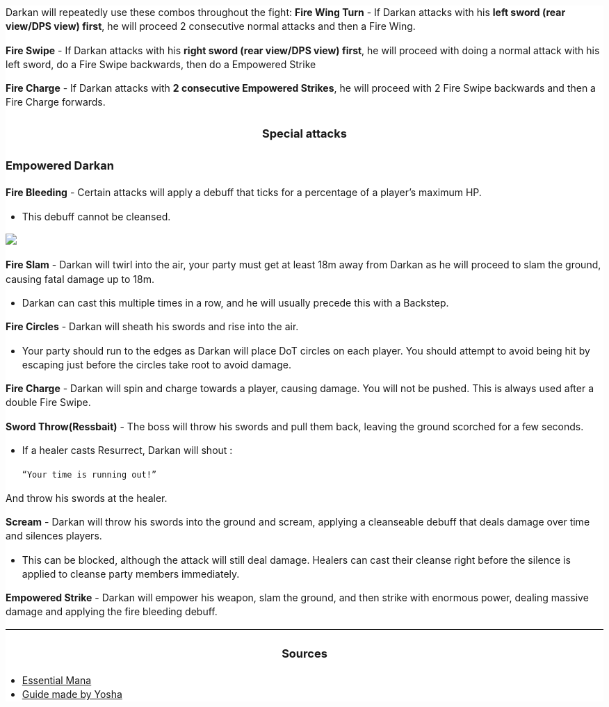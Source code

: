 Darkan will repeatedly use these combos throughout the fight:
**Fire Wing Turn** - If Darkan attacks with his **left sword (rear view/DPS view) first**, he will proceed 2 consecutive normal attacks and then a Fire Wing. 

**Fire Swipe** - If Darkan attacks with his **right sword (rear view/DPS view) first**, he will proceed with doing a normal attack with his left sword, do a Fire Swipe backwards, then do a Empowered Strike

**Fire Charge** - If Darkan attacks with **2 consecutive Empowered Strikes**, he will proceed with 2 Fire Swipe backwards and then a Fire Charge forwards.

<center><h3>Special attacks</h3></center>

### Empowered Darkan

**Fire Bleeding** - Certain attacks will apply a debuff that ticks for a percentage of a player’s maximum HP. 
* This debuff cannot be cleansed.

![](https://i.imgur.com/2FB1vs2.png)

**Fire Slam** - Darkan will twirl into the air, your party must get at least 18m away from Darkan as he will proceed to slam the ground, causing fatal damage up to 18m.
* Darkan can cast this multiple times in a row, and he will usually precede this with a Backstep.

**Fire Circles** - Darkan will sheath his swords and rise into the air. 
* Your party should run to the edges as Darkan will place DoT circles on each player. You should attempt to avoid being hit by escaping just before the circles take root to avoid damage.

**Fire Charge** - Darkan will spin and charge towards a player, causing damage. You will not be pushed. This is always used after a double Fire Swipe.

**Sword Throw(Ressbait)** - The boss will throw his swords and pull them back, leaving the ground scorched for a few seconds.
* If a healer casts Resurrect, Darkan will shout : 

      “Your time is running out!” 
    
And throw his swords at the healer.

**Scream** - Darkan will throw his swords into the ground and scream, applying a cleanseable debuff that deals damage over time and silences players. 
* This can be blocked, although the attack will still deal damage. Healers can cast their cleanse right before the silence is applied to cleanse party members immediately.

**Empowered Strike** - Darkan will empower his weapon, slam the ground, and then strike with enormous power, dealing massive damage and applying the fire bleeding debuff.

</div>
<hr/>

<center><h3>Sources</h3></center>

* [Essential Mana](https://essentialmana.com/sky-cruiser-endeavor/)
* [Guide made by Yosha](https://glremoved1deceivers.gamerlaunch.com/forums/viewtopic.php?t=10872372)